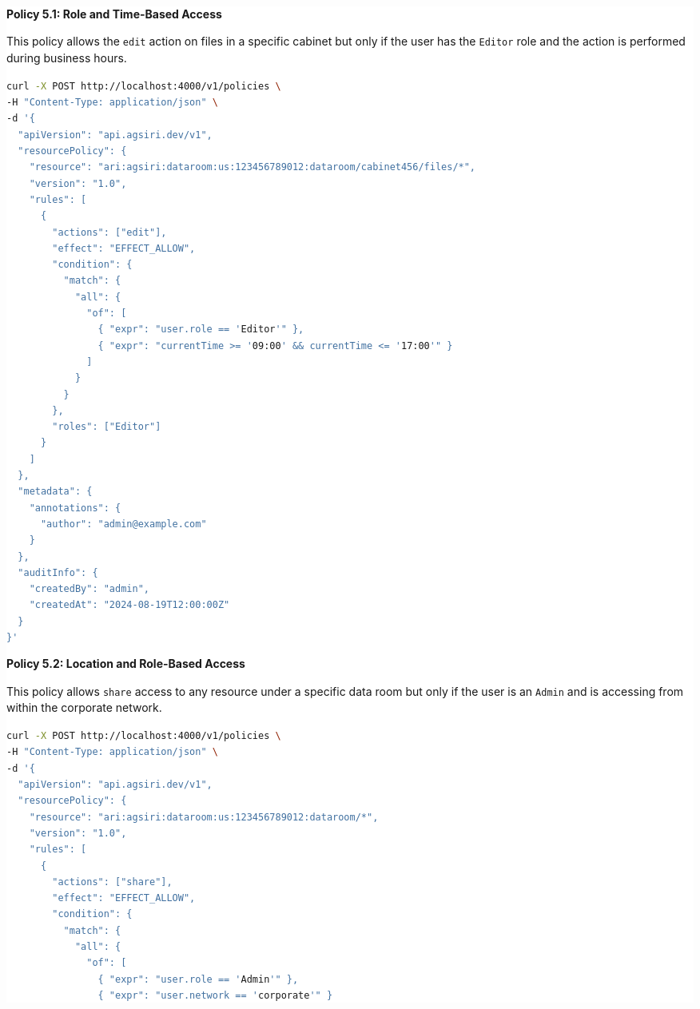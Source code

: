 **Policy 5.1: Role and Time-Based Access**

This policy allows the `edit` action on files in a specific cabinet but only if the user has the `Editor` role and the action is performed during business hours.

```bash
curl -X POST http://localhost:4000/v1/policies \
-H "Content-Type: application/json" \
-d '{
  "apiVersion": "api.agsiri.dev/v1",
  "resourcePolicy": {
    "resource": "ari:agsiri:dataroom:us:123456789012:dataroom/cabinet456/files/*",
    "version": "1.0",
    "rules": [
      {
        "actions": ["edit"],
        "effect": "EFFECT_ALLOW",
        "condition": {
          "match": {
            "all": {
              "of": [
                { "expr": "user.role == 'Editor'" },
                { "expr": "currentTime >= '09:00' && currentTime <= '17:00'" }
              ]
            }
          }
        },
        "roles": ["Editor"]
      }
    ]
  },
  "metadata": {
    "annotations": {
      "author": "admin@example.com"
    }
  },
  "auditInfo": {
    "createdBy": "admin",
    "createdAt": "2024-08-19T12:00:00Z"
  }
}'
```

**Policy 5.2: Location and Role-Based Access**

This policy allows `share` access to any resource under a specific data room but only if the user is an `Admin` and is accessing from within the corporate network.

```bash
curl -X POST http://localhost:4000/v1/policies \
-H "Content-Type: application/json" \
-d '{
  "apiVersion": "api.agsiri.dev/v1",
  "resourcePolicy": {
    "resource": "ari:agsiri:dataroom:us:123456789012:dataroom/*",
    "version": "1.0",
    "rules": [
      {
        "actions": ["share"],
        "effect": "EFFECT_ALLOW",
        "condition": {
          "match": {
            "all": {
              "of": [
                { "expr": "user.role == 'Admin'" },
                { "expr": "user.network == 'corporate'" }
```